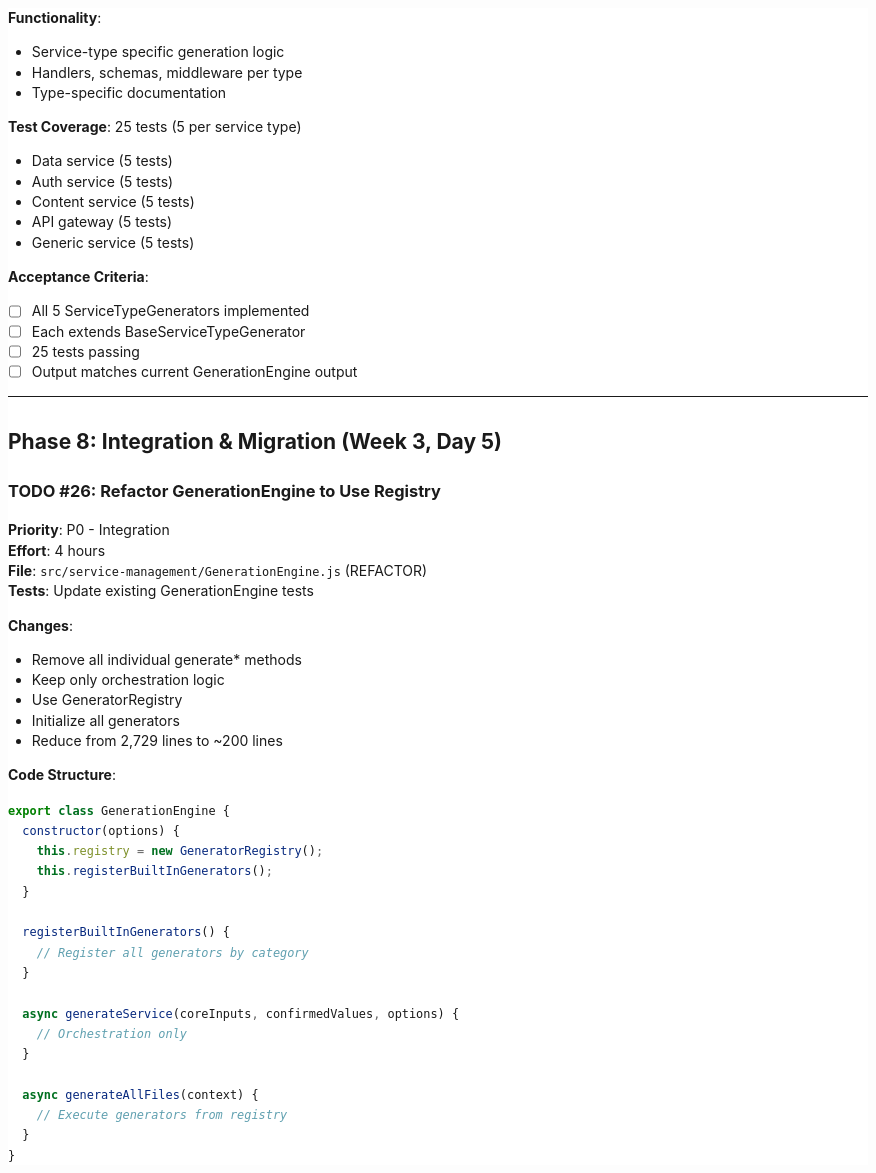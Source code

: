 **Functionality**:
- Service-type specific generation logic
- Handlers, schemas, middleware per type
- Type-specific documentation

**Test Coverage**: 25 tests (5 per service type)
- Data service (5 tests)
- Auth service (5 tests)
- Content service (5 tests)
- API gateway (5 tests)
- Generic service (5 tests)

**Acceptance Criteria**:
- [ ] All 5 ServiceTypeGenerators implemented
- [ ] Each extends BaseServiceTypeGenerator
- [ ] 25 tests passing
- [ ] Output matches current GenerationEngine output

---

## Phase 8: Integration & Migration (Week 3, Day 5)

### TODO #26: Refactor GenerationEngine to Use Registry
**Priority**: P0 - Integration  
**Effort**: 4 hours  
**File**: `src/service-management/GenerationEngine.js` (REFACTOR)  
**Tests**: Update existing GenerationEngine tests

**Changes**:
- Remove all individual generate* methods
- Keep only orchestration logic
- Use GeneratorRegistry
- Initialize all generators
- Reduce from 2,729 lines to ~200 lines

**Code Structure**:
```javascript
export class GenerationEngine {
  constructor(options) {
    this.registry = new GeneratorRegistry();
    this.registerBuiltInGenerators();
  }
  
  registerBuiltInGenerators() {
    // Register all generators by category
  }
  
  async generateService(coreInputs, confirmedValues, options) {
    // Orchestration only
  }
  
  async generateAllFiles(context) {
    // Execute generators from registry
  }
}
```
